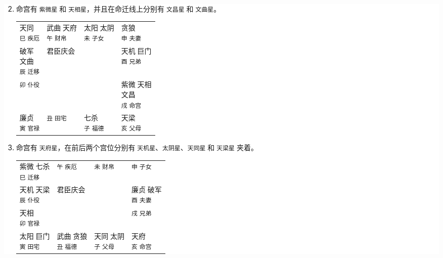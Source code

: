 2. 命宫有 `紫微星` 和 `天相星`，并且在命迁线上分别有 `文昌星` 和 `文曲星`。

    <table class="astrolabe">
      <tr>
          <td><div class="pattern"><div>天同</div><div><code>巳</code> <code>疾厄</code></div></div></td>
          <td><div class="pattern"><div>武曲 天府</div><div><code>午</code> <code>财帛</code></div></div></td>
          <td><div class="pattern"><div>太阳 太阴</div><div><code>未</code> <code>子女</code></div></div></td>
          <td><div class="pattern"><div>贪狼</div><div><code>申</code> <code>夫妻</code></div></div></td>
      </tr>
      <tr>
          <td><div class="pattern"><div>破军<br/>文曲</div><div><code>辰</code> <code>迁移</code></div></div></td>
          <td class="center-palace" rowspan="2" colspan="2">君臣庆会</td>
          <td><div class="pattern"><div>天机 巨门</div><div><code>酉</code> <code>兄弟</code></div></div></td>
      </tr>
      <tr>
          <td><div class="pattern"><div></div><div><code>卯</code> <code>仆役</code></div></div></td>
          <td><div class="pattern"><div>紫微 天相<br />文昌</div><div><code>戌</code> <code>命宫</code></div></div></td>
      </tr>
      <tr>
          <td><div class="pattern"><div>廉贞</div><div><code>寅</code> <code>官禄</code></div></div></td>
          <td><div class="pattern"><div></div><div><code>丑</code> <code>田宅</code></div></div></td>
          <td><div class="pattern"><div>七杀</div><div><code>子</code> <code>福德</code></div></div></td>
          <td><div class="pattern"><div>天梁</div><div><code>亥</code> <code>父母</code></div></div></td>
      </tr>
    </table>

3. 命宫有 `天府星`，在前后两个宫位分别有 `天机星`、`太阴星`、`天同星` 和 `天梁星` 夹着。

    <table class="astrolabe">
      <tr>
          <td><div class="pattern"><div>紫微 七杀</div><div><code>巳</code> <code>迁移</code></div></div></td>
          <td><div class="pattern"><div></div><div><code>午</code> <code>疾厄</code></div></div></td>
          <td><div class="pattern"><div></div><div><code>未</code> <code>财帛</code></div></div></td>
          <td><div class="pattern"><div></div><div><code>申</code> <code>子女</code></div></div></td>
      </tr>
      <tr>
          <td><div class="pattern"><div>天机 天梁</div><div><code>辰</code> <code>仆役</code></div></div></td>
          <td class="center-palace" rowspan="2" colspan="2">君臣庆会</td>
          <td><div class="pattern"><div>廉贞 破军</div><div><code>酉</code> <code>夫妻</code></div></div></td>
      </tr>
      <tr>
          <td><div class="pattern"><div>天相</div><div><code>卯</code> <code>官禄</code></div></div></td>
          <td><div class="pattern"><div></div><div><code>戌</code> <code>兄弟</code></div></div></td>
      </tr>
      <tr>
          <td><div class="pattern"><div>太阳 巨门</div><div><code>寅</code> <code>田宅</code></div></div></td>
          <td><div class="pattern"><div>武曲 贪狼</div><div><code>丑</code> <code>福德</code></div></div></td>
          <td><div class="pattern"><div>天同 太阴</div><div><code>子</code> <code>父母</code></div></div></td>
          <td><div class="pattern"><div>天府</div><div><code>亥</code> <code>命宫</code></div></div></td>
      </tr>
    </table>
